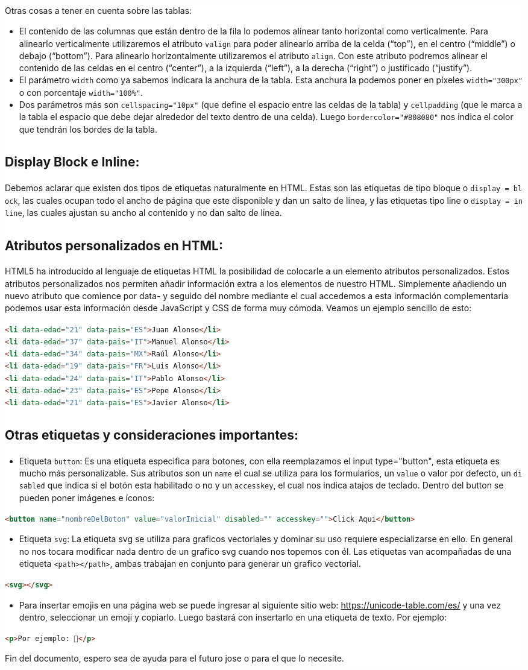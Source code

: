 Otras cosas a tener en cuenta sobre las tablas: 
- El contenido de las columnas que están dentro de la fila lo podemos alínear tanto horizontal como verticalmente. Para alinearlo verticalmente utilizaremos el atributo `valign` para poder alinearlo arriba de la celda (“top”), en el centro (“middle”) o debajo (“bottom”).
Para alinearlo horizontalmente utilizaremos el atributo `align`. Con este atributo podremos alinear el contenido de las celdas en el centro (“center”), a la izquierda (“left”), a la derecha (“right”) o justificado (“justify”).
- El parámetro `width` como ya sabemos indicara la anchura de la tabla. Esta anchura la podemos poner en píxeles `width="300px"` o con porcentaje `width="100%"`. 
- Dos parámetros más son `cellspacing="10px"` (que define el espacio entre las celdas de la tabla) y `cellpadding` (que le marca a la tabla el espacio que debe dejar alrededor del texto dentro de una celda). Luego `bordercolor="#808080"` nos indica el color que tendrán los bordes de la tabla.

## Display Block e Inline:
Debemos aclarar que existen dos tipos de etiquetas naturalmente en HTML. Estas son las etiquetas de tipo bloque o `display = block`, las cuales ocupan todo el ancho de página que este disponible y dan un salto de linea, y las etiquetas tipo line o `display = inline`, las cuales ajustan su ancho al contenido y no dan salto de linea.

## Atributos personalizados en HTML:
HTML5 ha introducido al lenguaje de etiquetas HTML la posibilidad de colocarle a un elemento atributos personalizados. Estos atributos personalizados nos permiten añadir información extra a los elementos de nuestro HTML. Simplemente añadiendo un nuevo atributo que comience por data- y seguido del nombre mediante el cual accedemos a esta información complementaria podemos usar esta información desde JavaScript y CSS de forma muy cómoda. Veamos un ejemplo sencillo de esto:
```html
<li data-edad="21" data-pais="ES">Juan Alonso</li>
<li data-edad="37" data-pais="IT">Manuel Alonso</li>
<li data-edad="34" data-pais="MX">Raúl Alonso</li>
<li data-edad="19" data-pais="FR">Luis Alonso</li>
<li data-edad="24" data-pais="IT">Pablo Alonso</li>
<li data-edad="23" data-pais="ES">Pepe Alonso</li>
<li data-edad="21" data-pais="ES">Javier Alonso</li>
```

## Otras etiquetas y consideraciones importantes:
- Etiqueta `button`: Es una etiqueta especifica para botones, con ella reemplazamos el input type="button", esta etiqueta es mucho más personalizable. Sus atributos son un `name` el cual se utiliza para los formularios, un `value` o valor por defecto, un `disabled` que indica si el botón esta habilitado o no y un `accesskey`, el cual nos indica atajos de teclado.
Dentro del button se pueden poner imágenes e íconos:
```html
<button name="nombreDelBoton" value="valorInicial" disabled="" accesskey="">Click Aqui</button>
```

- Etiqueta `svg`: La etiqueta svg se utiliza para graficos vectoriales y dominar su uso requiere especializarse en ello. En general no nos tocara modificar nada dentro de un grafico svg cuando nos topemos con él. Las etiquetas van acompañadas de una etiqueta `<path></path>`, ambas trabajan en conjunto para generar un grafico vectorial.
```html
<svg></svg>
```
- Para insertar emojis en una página web se puede ingresar al siguiente sitio web: https://unicode-table.com/es/ y una vez dentro, seleccionar un emoji y copiarlo. Luego bastará con insertarlo en una etiqueta de texto. Por ejemplo:
```html
<p>Por ejemplo: 🤣</p>
```


Fin del documento, espero sea de ayuda para el futuro jose o para el que lo necesite.



